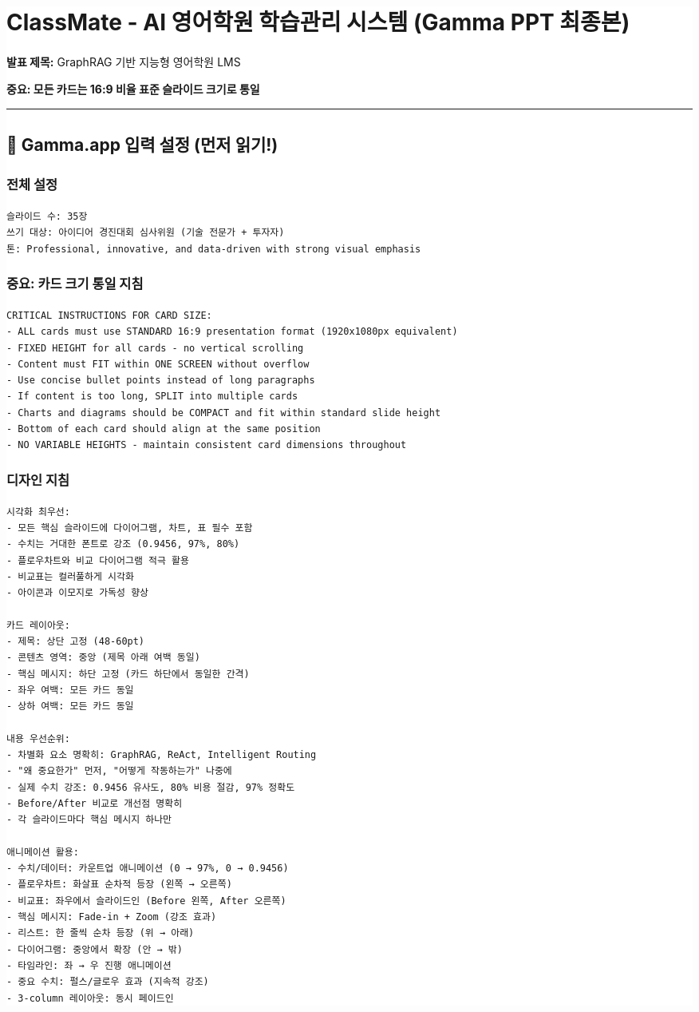 # ClassMate - AI 영어학원 학습관리 시스템 (Gamma PPT 최종본)

**발표 제목:** GraphRAG 기반 지능형 영어학원 LMS

**중요: 모든 카드는 16:9 비율 표준 슬라이드 크기로 통일**

---

## 🎨 Gamma.app 입력 설정 (먼저 읽기!)

### 전체 설정
```
슬라이드 수: 35장
쓰기 대상: 아이디어 경진대회 심사위원 (기술 전문가 + 투자자)
톤: Professional, innovative, and data-driven with strong visual emphasis
```

### **중요: 카드 크기 통일 지침**
```
CRITICAL INSTRUCTIONS FOR CARD SIZE:
- ALL cards must use STANDARD 16:9 presentation format (1920x1080px equivalent)
- FIXED HEIGHT for all cards - no vertical scrolling
- Content must FIT within ONE SCREEN without overflow
- Use concise bullet points instead of long paragraphs
- If content is too long, SPLIT into multiple cards
- Charts and diagrams should be COMPACT and fit within standard slide height
- Bottom of each card should align at the same position
- NO VARIABLE HEIGHTS - maintain consistent card dimensions throughout
```

### 디자인 지침
```
시각화 최우선:
- 모든 핵심 슬라이드에 다이어그램, 차트, 표 필수 포함
- 수치는 거대한 폰트로 강조 (0.9456, 97%, 80%)
- 플로우차트와 비교 다이어그램 적극 활용
- 비교표는 컬러풀하게 시각화
- 아이콘과 이모지로 가독성 향상

카드 레이아웃:
- 제목: 상단 고정 (48-60pt)
- 콘텐츠 영역: 중앙 (제목 아래 여백 동일)
- 핵심 메시지: 하단 고정 (카드 하단에서 동일한 간격)
- 좌우 여백: 모든 카드 동일
- 상하 여백: 모든 카드 동일

내용 우선순위:
- 차별화 요소 명확히: GraphRAG, ReAct, Intelligent Routing
- "왜 중요한가" 먼저, "어떻게 작동하는가" 나중에
- 실제 수치 강조: 0.9456 유사도, 80% 비용 절감, 97% 정확도
- Before/After 비교로 개선점 명확히
- 각 슬라이드마다 핵심 메시지 하나만

애니메이션 활용:
- 수치/데이터: 카운트업 애니메이션 (0 → 97%, 0 → 0.9456)
- 플로우차트: 화살표 순차적 등장 (왼쪽 → 오른쪽)
- 비교표: 좌우에서 슬라이드인 (Before 왼쪽, After 오른쪽)
- 핵심 메시지: Fade-in + Zoom (강조 효과)
- 리스트: 한 줄씩 순차 등장 (위 → 아래)
- 다이어그램: 중앙에서 확장 (안 → 밖)
- 타임라인: 좌 → 우 진행 애니메이션
- 중요 수치: 펄스/글로우 효과 (지속적 강조)
- 3-column 레이아웃: 동시 페이드인
```